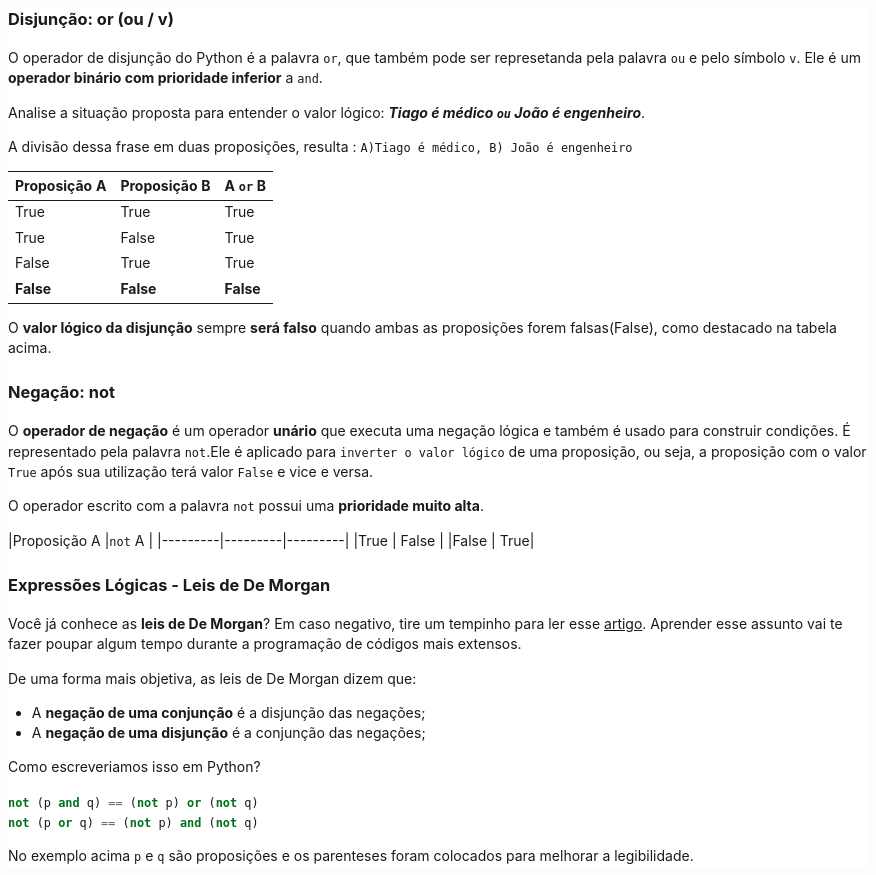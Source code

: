 ### Disjunção: or (ou / v)

O operador de disjunção do Python é a palavra ``or``, que também pode ser represetanda pela palavra ``ou`` e pelo símbolo ``v``. Ele é um **operador binário com prioridade inferior** a ``and``.

Analise a situação proposta para entender o valor lógico: ***Tiago é médico ``ou`` João é engenheiro***.

A divisão dessa frase em duas proposições, resulta :
``A)Tiago é médico, B) João é engenheiro``

|Proposição A |Proposição B  |A ``or`` B  |
|---------|---------|---------|
|True   |   True      |  True       |
|True     | False          |   True        |
|False     |   True      |    True      |
|**False**  |  **False**         |   **False**        |

O **valor lógico da disjunção** sempre **será falso** quando ambas as proposições forem falsas(False), como destacado na tabela acima.

### Negação: not

O **operador de negação** é um operador **unário** que executa uma negação lógica e também é usado para construir condições. É representado pela palavra ``not``.Ele é aplicado para ``inverter o valor lógico`` de uma proposição, ou seja, a proposição com o valor ``True`` após sua utilização terá valor ``False`` e vice e versa.

O operador escrito com a palavra ``not`` possui uma **prioridade muito alta**.

|Proposição A |``not`` A |
|---------|---------|---------|
|True   |   False      |
|False     | True|  

### Expressões Lógicas - Leis de De Morgan

Você já conhece as **leis de De Morgan**? Em caso negativo, tire um tempinho para ler esse [artigo](leis-de-morgan-tudo-que-voce-precisa-saber-para-o-seu-concurso). Aprender esse assunto vai te fazer poupar algum tempo durante a programação de códigos mais extensos.

De uma forma mais objetiva, as leis de De Morgan dizem que:
 - A **negação de uma conjunção** é a disjunção das negações;
 - A **negação de uma disjunção** é a conjunção das negações;

Como escreveriamos isso em Python?
```python
not (p and q) == (not p) or (not q)
not (p or q) == (not p) and (not q)
```
No exemplo acima ``p`` e ``q`` são proposições e os parenteses foram colocados para melhorar a legibilidade.

